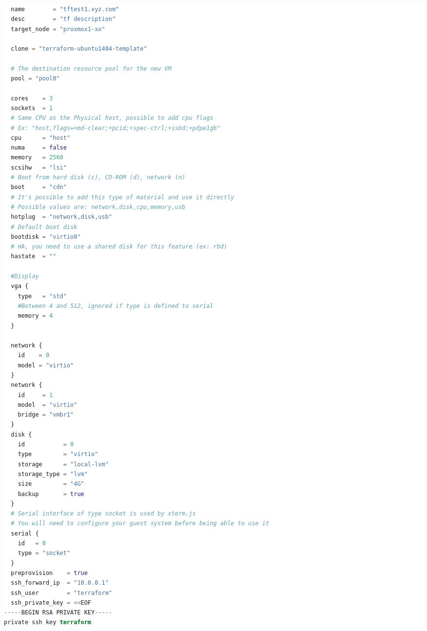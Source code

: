 ```tf
  name        = "tftest1.xyz.com"
  desc        = "tf description"
  target_node = "proxmox1-xx"

  clone = "terraform-ubuntu1404-template"

  # The destination resource pool for the new VM
  pool = "pool0"

  cores    = 3
  sockets  = 1
  # Same CPU as the Physical host, possible to add cpu flags
  # Ex: "host,flags=+md-clear;+pcid;+spec-ctrl;+ssbd;+pdpe1gb"
  cpu      = "host"
  numa     = false
  memory   = 2560
  scsihw   = "lsi"
  # Boot from hard disk (c), CD-ROM (d), network (n)
  boot     = "cdn"
  # It's possible to add this type of material and use it directly
  # Possible values are: network,disk,cpu,memory,usb
  hotplug  = "network,disk,usb"
  # Default boot disk
  bootdisk = "virtio0"
  # HA, you need to use a shared disk for this feature (ex: rbd)
  hastate  = ""

  #Display
  vga {
    type   = "std"
    #Between 4 and 512, ignored if type is defined to serial
    memory = 4
  }

  network {
    id    = 0
    model = "virtio"
  }
  network {
    id     = 1
    model  = "virtio"
    bridge = "vmbr1"
  }
  disk {
    id           = 0
    type         = "virtio"
    storage      = "local-lvm"
    storage_type = "lvm"
    size         = "4G"
    backup       = true
  }
  # Serial interface of type socket is used by xterm.js
  # You will need to configure your guest system before being able to use it
  serial {
    id   = 0
    type = "socket"
  }
  preprovision    = true
  ssh_forward_ip  = "10.0.0.1"
  ssh_user        = "terraform"
  ssh_private_key = <<EOF
-----BEGIN RSA PRIVATE KEY-----
private ssh key terraform
```